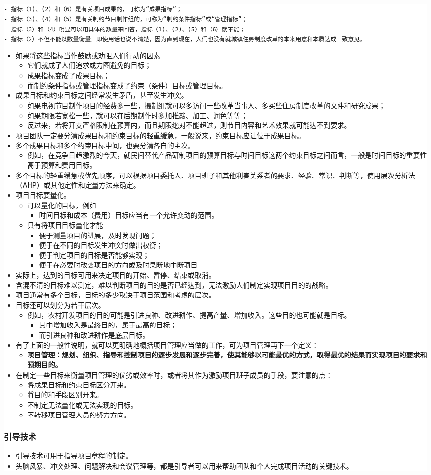     - 指标（1)、(2）和（6）是有关项目成果的，可称为“成果指标”；
    - 指标（3)、(4）和（5）是有关制约节目制作组的，可称为“制约条件指标”或“管理指标”；
    - 指标（3）和（4）明显可以用具体的数量来回答，指标（1)、(2)、(5）和（6）就不能；
    - 指标（2）不但不能以数量衡量，即使用话也说不清楚，因为直到现在，人们也没有就城镇住房制度改革的本来用意和本质达成一致意见。
  - 如果将这些指标当作鼓励或劝阻人们行动的因素
    - 它们就成了人们追求或力图避免的目标；
    - 成果指标变成了成果目标；
    - 而制约条件指标或管理指标变成了约束（条件）目标或管理目标。
  - 成果目标和约束目标之间经常发生矛盾，甚至发生冲突。
    - 如果电视节目制作项目的经费多一些，摄制组就可以多访问一些改革当事人、多买些住房制度改革的文件和研究成果；
    - 如果期限若宽松一些，就可以在后期制作时多加推敲、加工、润色等等；
    - 反过来，若将开支严格限制在预算内，而且期限绝对不能超过，则节目内容和艺术效果就可能达不到要求。
  - 项目团队一定要分清成果目标和约束目标的轻重缓急，一般说来，约束目标应让位于成果目标。
  - 多个成果目标和多个约束目标中间，也要分清各自的主次。
    - 例如，在竞争日趋激烈的今天，就民间替代产品研制项目的预算目标与时间目标这两个约束目标之间而言，一般是时间目标的重要性高于预算和费用目标。
  - 多个目标的轻重缓急或优先顺序，可以根据项目委托人、项目班子和其他利害关系者的要求、经验、常识、判断等，使用层次分析法（AHP）或其他定性和定量方法来确定。
- 项目目标要量化。
  - 可以量化的目标，例如
    - 时间目标和成本（费用）目标应当有一个允许变动的范围。
  - 只有将项目目标量化才能
    - 便于测量项目的进展，及时发现问题；
    - 便于在不同的目标发生冲突时做出权衡；
    - 便于判定项目的目标是否能够实现；
    - 便于在必要时改变项目的方向或及时果断地中断项目
- 实际上，达到的目标可用来决定项目的开始、暂停、结束或取消。
- 含混不清的目标难以测定，难以判断项目的目的是否已经达到，无法激励人们制定实现项目目的的战略。
- 项目通常有多个目标，目标的多少取决于项目范围和考虑的层次。
- 目标还可以划分为若干层次。
  - 例如，农村开发项目的目的可能是引进良种、改进耕作、提高产量、增加收入。这些目的也可能就是目标。
    - 其中增加收入是最终目的，属于最高的目标；
    - 而引进良种和改进耕作是底层目标。
- 有了上面的一般性说明，就可以更明确地概括项目管理应当做的工作，可为项目管理再下一个定义：
  - **项目管理：规划、组织、指导和控制项目的逐步发展和逐步完善，使其能够以可能最优的方式，取得最优的结果而实现项目的要求和预期目的。**
- 在制定一些目标来衡量项目管理的优劣或效率时，或者将其作为激励项目班子成员的手段，要注意的点：
  - 将成果目标和约束目标区分开来。
  - 将目的和手段区别开来。
  - 不制定无法量化或无法实现的目标。
  - 不转移项目管理人员的努力方向。

### 引导技术

- 引导技术可用于指导项目章程的制定。
- 头脑风暴、冲突处理、问题解决和会议管理等，都是引导者可以用来帮助团队和个人完成项目活动的关键技术。